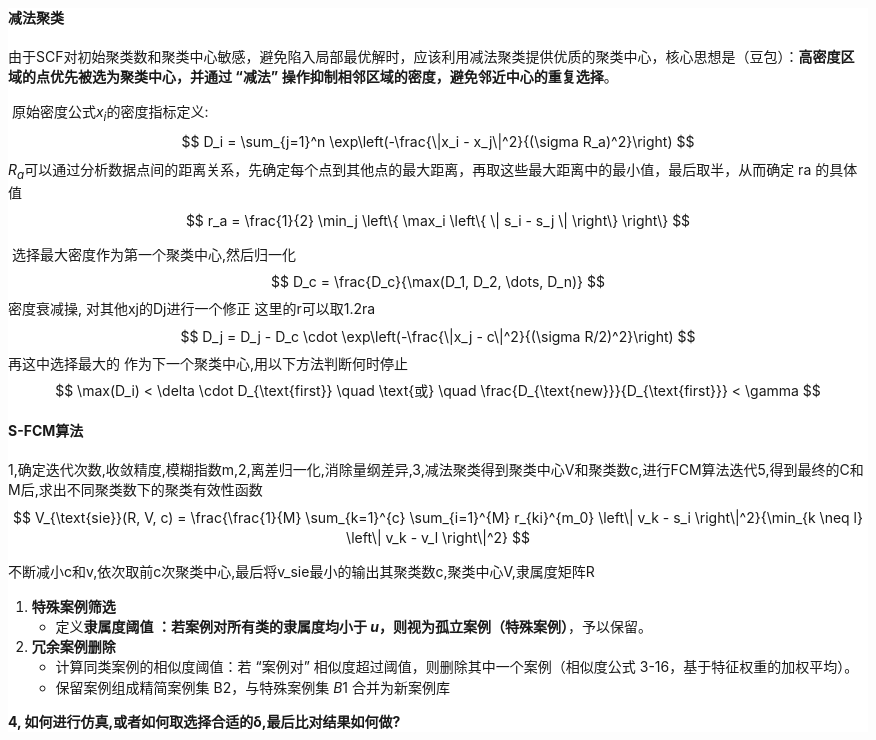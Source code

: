 #### 减法聚类

由于SCF对初始聚类数和聚类中心敏感，避免陷入局部最优解时，应该利用减法聚类提供优质的聚类中心，核心思想是（豆包）：**高密度区域的点优先被选为聚类中心，并通过 “减法” 操作抑制相邻区域的密度，避免邻近中心的重复选择**。	

​	原始密度公式$x_i$的密度指标定义:
$$
D_i = \sum_{j=1}^n \exp\left(-\frac{\|x_i - x_j\|^2}{(\sigma R_a)^2}\right)
$$
	$R_a$可以通过分析数据点间的距离关系，先确定每个点到其他点的最大距离，再取这些最大距离中的最小值，最后取半，从而确定 ra 的具体值
$$
r_a = \frac{1}{2} \min_j \left\{ \max_i \left\{ \| s_i - s_j \| \right\} \right\}
$$

​	选择最大密度作为第一个聚类中心,然后归一化
$$
D_c = \frac{D_c}{\max(D_1, D_2, \dots, D_n)}
$$
	密度衰减操, 对其他xj的Dj进行一个修正 这里的r可以取1.2ra
$$
D_j = D_j - D_c \cdot \exp\left(-\frac{\|x_j - c\|^2}{(\sigma R/2)^2}\right)
$$
	再这中选择最大的 作为下一个聚类中心,用以下方法判断何时停止
$$
\max(D_i) < \delta \cdot D_{\text{first}} \quad \text{或} \quad \frac{D_{\text{new}}}{D_{\text{first}}} < \gamma
$$

#### S-FCM算法

​	1,确定迭代次数,收敛精度,模糊指数m,2,离差归一化,消除量纲差异,3,减法聚类得到聚类中心V和聚类数c,进行FCM算法迭代5,得到最终的C和M后,求出不同聚类数下的聚类有效性函数
$$
V_{\text{sie}}(R, V, c) = \frac{\frac{1}{M} \sum_{k=1}^{c} \sum_{i=1}^{M} r_{ki}^{m_0} \left\| v_k - s_i \right\|^2}{\min_{k \neq l} \left\| v_k - v_l \right\|^2}
$$

​	不断减小c和v,依次取前c次聚类中心,最后将v_sie最小的输出其聚类数c,聚类中心V,隶属度矩阵R

1. **特殊案例筛选**
   - 定义**隶属度阈值 **：若案例对所有类的隶属度均小于 *u*，则视为**孤立案例（特殊案例）**，予以保留。
2. **冗余案例删除**
   - 计算同类案例的相似度阈值：若 “案例对” 相似度超过阈值，则删除其中一个案例（相似度公式 3-16，基于特征权重的加权平均）。
   - 保留案例组成精简案例集 B2，与特殊案例集 *B*1 合并为新案例库



**4, 如何进行仿真,或者如何取选择合适的δ,最后比对结果如何做?**



